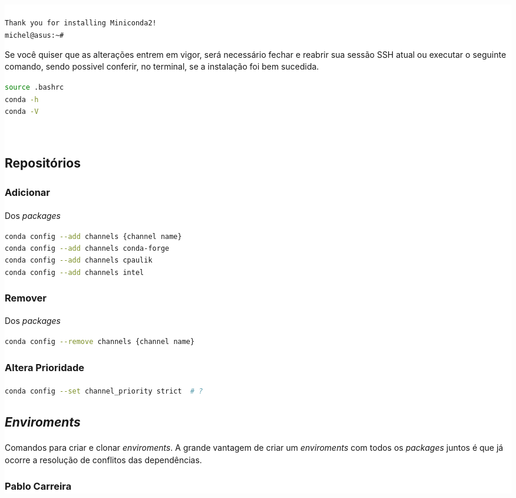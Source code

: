 ~~~bash

Thank you for installing Miniconda2!
michel@asus:~#
~~~

Se você quiser que as alterações entrem em vigor, será necessário fechar e reabrir sua sessão SSH atual ou executar o seguinte comando, sendo possivel conferir, no terminal, se a instalação foi bem sucedida.
~~~bash
source .bashrc
conda -h
conda -V
~~~

[^2]: Disponível em [How to install Miniconda on Ubuntu 18.04/16.04](https://www.osetc.com/en/how-to-install-miniconda-on-ubuntu-18-04-16-04-linux.html). Acessado em Junho/2019.

[^3]: Ainda na dúvida sobre essa necessidade, visto que é possível instalar o **<a title="Link do Python 3.6" href="https://www.python.org/downloads/release/python-360/" target="_blank">Python 3.6</a>**, e _packages_ com suas respectivas dependências, usando a instalação do **<a title="Link do MiniConda" href="https://docs.conda.io/en/latest/miniconda.html" target="_blank">MiniConda_2_</a>** para **<a title="Link do Python 2.7.16" href="https://www.python.org/downloads/release/python-2716/" target="_blank">Python 2.7.x</a>**.

<br>

## Repositórios

### Adicionar

Dos *packages*

```bash
conda config --add channels {channel name}
conda config --add channels conda-forge
conda config --add channels cpaulik
conda config --add channels intel
```



### Remover

Dos *packages*

```bash
conda config --remove channels {channel name}
```



### Altera Prioridade

```bash
conda config --set channel_priority strict	# ?
```



## ***Enviroments***

Comandos para criar e clonar _enviroments_. A grande vantagem de criar um _enviroments_ com todos os _packages_ juntos é que já ocorre a resolução de conflitos das dependências.



### Pablo Carreira


[^4]: Disponível em [Conda Enviroments with Jupyter Notebooks Kernels](https://www.youtube.com/watch?v=Ro9l0eapoJU). Acessado em Junho/2019.